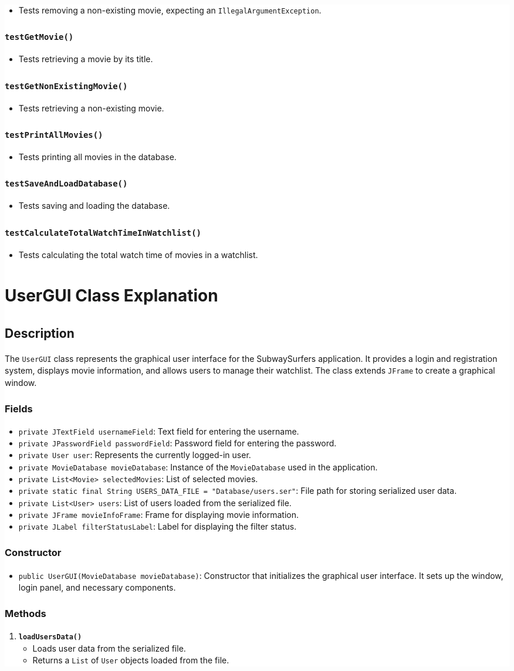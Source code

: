 - Tests removing a non-existing movie, expecting an `IllegalArgumentException`.

### `testGetMovie()`

- Tests retrieving a movie by its title.

### `testGetNonExistingMovie()`

- Tests retrieving a non-existing movie.

### `testPrintAllMovies()`

- Tests printing all movies in the database.

### `testSaveAndLoadDatabase()`

- Tests saving and loading the database.

### `testCalculateTotalWatchTimeInWatchlist()`

- Tests calculating the total watch time of movies in a watchlist.


# UserGUI Class Explanation

## Description
The `UserGUI` class represents the graphical user interface for the SubwaySurfers application. It provides a login and registration system, displays movie information, and allows users to manage their watchlist. The class extends `JFrame` to create a graphical window.

### Fields
- `private JTextField usernameField`: Text field for entering the username.
- `private JPasswordField passwordField`: Password field for entering the password.
- `private User user`: Represents the currently logged-in user.
- `private MovieDatabase movieDatabase`: Instance of the `MovieDatabase` used in the application.
- `private List<Movie> selectedMovies`: List of selected movies.
- `private static final String USERS_DATA_FILE = "Database/users.ser"`: File path for storing serialized user data.
- `private List<User> users`: List of users loaded from the serialized file.
- `private JFrame movieInfoFrame`: Frame for displaying movie information.
- `private JLabel filterStatusLabel`: Label for displaying the filter status.

### Constructor
- `public UserGUI(MovieDatabase movieDatabase)`: Constructor that initializes the graphical user interface. It sets up the window, login panel, and necessary components.

### Methods
1. **`loadUsersData()`**
   - Loads user data from the serialized file.
   - Returns a `List` of `User` objects loaded from the file.
